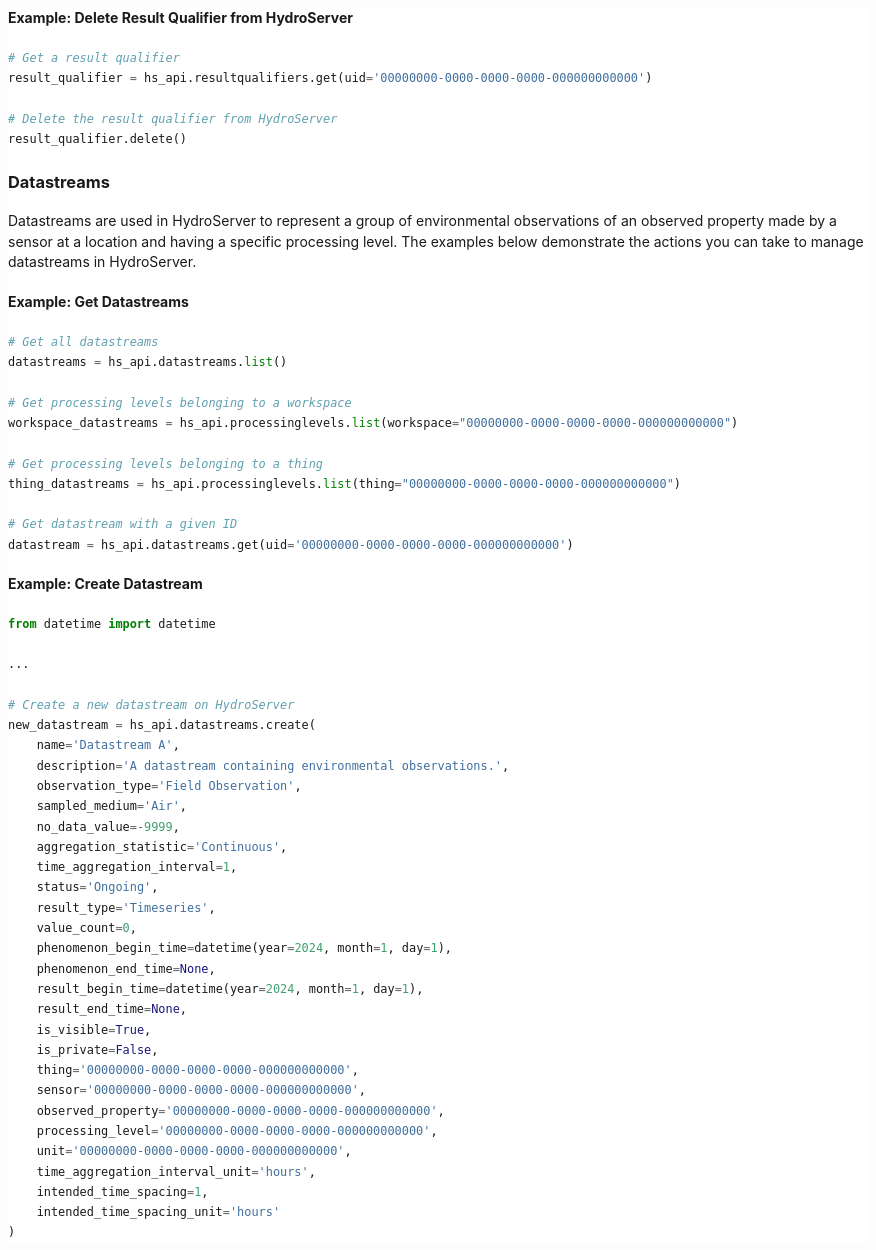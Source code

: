 #### Example: Delete Result Qualifier from HydroServer
```python
# Get a result qualifier
result_qualifier = hs_api.resultqualifiers.get(uid='00000000-0000-0000-0000-000000000000')

# Delete the result qualifier from HydroServer
result_qualifier.delete()
```

### Datastreams

Datastreams are used in HydroServer to represent a group of environmental observations of an observed property made by a sensor at a location and having a specific processing level. The examples below demonstrate the actions you can take to manage datastreams in HydroServer.

#### Example: Get Datastreams
```python
# Get all datastreams
datastreams = hs_api.datastreams.list()

# Get processing levels belonging to a workspace
workspace_datastreams = hs_api.processinglevels.list(workspace="00000000-0000-0000-0000-000000000000")

# Get processing levels belonging to a thing
thing_datastreams = hs_api.processinglevels.list(thing="00000000-0000-0000-0000-000000000000")

# Get datastream with a given ID
datastream = hs_api.datastreams.get(uid='00000000-0000-0000-0000-000000000000')
```

#### Example: Create Datastream
```python
from datetime import datetime

...

# Create a new datastream on HydroServer
new_datastream = hs_api.datastreams.create(
    name='Datastream A',
    description='A datastream containing environmental observations.',
    observation_type='Field Observation',
    sampled_medium='Air',
    no_data_value=-9999,
    aggregation_statistic='Continuous',
    time_aggregation_interval=1,
    status='Ongoing',
    result_type='Timeseries',
    value_count=0,
    phenomenon_begin_time=datetime(year=2024, month=1, day=1),
    phenomenon_end_time=None,
    result_begin_time=datetime(year=2024, month=1, day=1),
    result_end_time=None,
    is_visible=True,
    is_private=False,
    thing='00000000-0000-0000-0000-000000000000',
    sensor='00000000-0000-0000-0000-000000000000',
    observed_property='00000000-0000-0000-0000-000000000000',
    processing_level='00000000-0000-0000-0000-000000000000',
    unit='00000000-0000-0000-0000-000000000000',
    time_aggregation_interval_unit='hours',
    intended_time_spacing=1,
    intended_time_spacing_unit='hours'
)
```